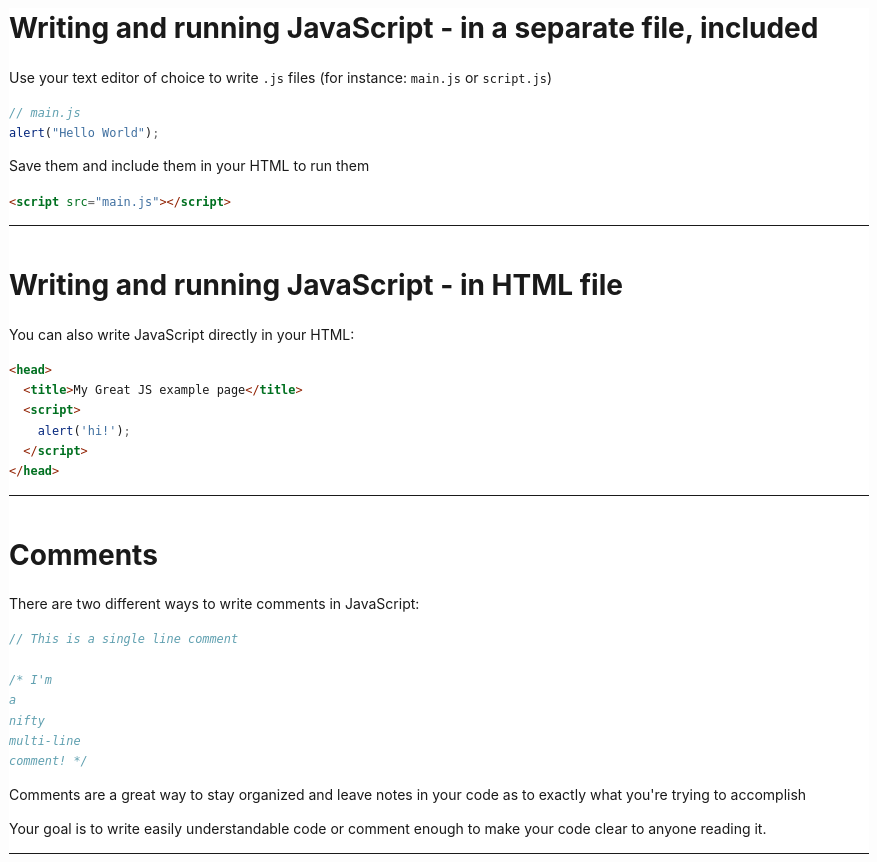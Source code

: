 # Writing and running JavaScript - in a separate file, included

Use your text editor of choice to write `.js` files (for instance: `main.js` or `script.js`)

````js
// main.js
alert("Hello World");
````

Save them and include them in your HTML to run them

````html
<script src="main.js"></script>
````
---

# Writing and running JavaScript - in HTML file

You can also write JavaScript directly in your HTML:

````html
<head>
  <title>My Great JS example page</title>
  <script>
    alert('hi!');
  </script>
</head>
````

---

# Comments

There are two different ways to write comments in JavaScript:

````js
// This is a single line comment

/* I'm
a
nifty
multi-line
comment! */
````

Comments are a great way to stay organized and leave notes in your code as to exactly what you're trying to accomplish

Your goal is to write easily understandable code or comment enough to make your code clear to anyone reading it.

---
